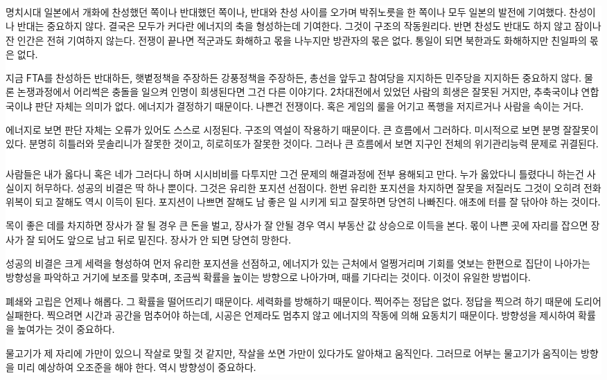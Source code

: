 

  


  명치시대 일본에서 개화에 찬성했던 쪽이나 반대했던 쪽이나, 반대와 찬성 사이를 오가며 박쥐노릇을 한 쪽이나 모두 일본의 발전에 기여했다. 찬성이나 반대는 중요하지 않다. 결국은 모두가 커다란 에너지의 축을 형성하는데 기여한다. 그것이 구조의 작동원리다. 반면 찬성도 반대도 하지 않고 잠이나 잔 인간은 전혀 기여하지 않는다. 전쟁이 끝나면 적군과도 화해하고 몫을 나누지만 방관자의 몫은 없다. 통일이 되면 북한과도 화해하지만 친일파의 몫은 없다.



  


  지금 FTA를 찬성하든 반대하든, 햇볕정책을 주장하든 강풍정책을 주장하든, 총선을 앞두고 참여당을 지지하든 민주당을 지지하든 중요하지 않다. 물론 논쟁과정에서 어리썩은 충돌을 일으켜 인명이 희생된다면 그건 다른 이야기다. 2차대전에서 있었던 사람의 희생은 잘못된 거지만, 추축국이냐 연합국이냐 판단 자체는 의미가 없다. 에너지가 결정하기 때문이다. 나쁜건 전쟁이다. 혹은 게임의 룰을 어기고 폭행을 저지르거나 사람을 속이는 거다.



  


  에너지로 보면 판단 자체는 오류가 있어도 스스로 시정된다. 구조의 역설이 작용하기 때문이다. 큰 흐름에서 그러하다. 미시적으로 보면 분명 잘잘못이 있다. 분명히 히틀러와 뭇솔리니가 잘못한 것이고, 히로히또가 잘못한 것이다. 그러나 큰 흐름에서 보면 지구인 전체의 위기관리능력 문제로 귀결된다.



  


  ###



  


  사람들은 내가 옳다니 혹은 네가 그러다니 하며 시시비비를 다투지만 그건 문제의 해결과정에 전부 용해되고 만다. 누가 옳았다니 틀렸다니 하는건 사실이지 허무하다. 성공의 비결은 딱 하나 뿐이다. 그것은 유리한 포지션 선점이다. 한번 유리한 포지션을 차지하면 잘못을 저질러도 그것이 오히려 전화위복이 되고 잘해도 역시 이득이 된다. 포지션이 나쁘면 잘해도 남 좋은 일 시키게 되고 잘못하면 당연히 나빠진다. 애초에 터를 잘 닦아야 하는 것이다.



  


  목이 좋은 데를 차지하면 장사가 잘 될 경우 큰 돈을 벌고, 장사가 잘 안될 경우 역시 부동산 값 상승으로 이득을 본다. 몫이 나쁜 곳에 자리를 잡으면 장사가 잘 되어도 앞으로 남고 뒤로 밑진다. 장사가 안 되면 당연히 망한다.



  


  성공의 비결은 크게 세력을 형성하여 먼저 유리한 포지션을 선점하고, 에너지가 있는 근처에서 얼쩡거리며 기회를 엿보는 한편으로 집단이 나아가는 방향성을 파악하고 거기에 보조를 맞추며, 조금씩 확률을 높이는 방향으로 나아가며, 때를 기다리는 것이다. 이것이 유일한 방법이다.



  


  폐쇄와 고립은 언제나 해롭다. 그 확률을 떨어뜨리기 때문이다. 세력화를 방해하기 때문이다. 찍어주는 정답은 없다. 정답을 찍으려 하기 때문에 도리어 실패한다. 찍으려면 시간과 공간을 멈추어야 하는데, 시공은 언제라도 멈추지 않고 에너지의 작동에 의해 요동치기 때문이다. 방향성을 제시하여 확률을 높여가는 것이 중요하다.



  


  물고기가 제 자리에 가만이 있으니 작살로 맞힐 것 같지만, 작살을 쏘면 가만이 있다가도 알아채고 움직인다. 그러므로 어부는 물고기가 움직이는 방향을 미리 예상하여 오조준을 해야 한다. 역시 방향성이 중요하다.



